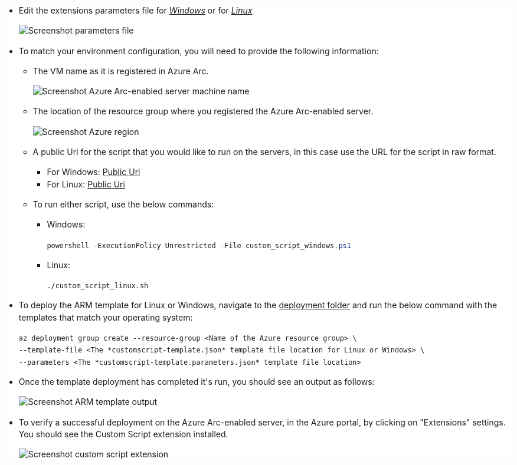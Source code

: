 - Edit the extensions parameters file for [*Windows*](https://github.com/microsoft/azure_arc/blob/main/azure_arc_servers_jumpstart/archive/extensions/arm/customscript-templatewindows.parameters.json) or for [*Linux*](https://github.com/microsoft/azure_arc/blob/main/azure_arc_servers_jumpstart/archive/extensions/arm/customscript-templatelinux.parameters.json)

   ![Screenshot parameters file](./07.png)

- To match your environment configuration, you will need to provide the following information:

  - The VM name as it is registered in Azure Arc.

    ![Screenshot Azure Arc-enabled server machine name](./08.png)

  - The location of the resource group where you registered the Azure Arc-enabled server.

    ![Screenshot Azure region](./09.png)

  - A public Uri for the script that you would like to run on the servers, in this case use the URL for the script in raw format.
    - For Windows: [Public Uri](https://raw.githubusercontent.com/microsoft/azure_arc/main/azure_arc_servers_jumpstart/scripts/custom_script_windows.ps1)
    - For Linux: [Public Uri](https://raw.githubusercontent.com/microsoft/azure_arc/main/azure_arc_servers_jumpstart/scripts/custom_script_linux.sh)

  - To run either script, use the below commands:

    - Windows:

         ```powershell
         powershell -ExecutionPolicy Unrestricted -File custom_script_windows.ps1
         ```

    - Linux:

         ```shell
         ./custom_script_linux.sh
         ```

- To deploy the ARM template for Linux or Windows, navigate to the [deployment folder](https://github.com/microsoft/azure_arc/tree/main/azure_arc_servers_jumpstart/extensions/arm) and run the below command with the templates that match your operating system:

    ```shell
    az deployment group create --resource-group <Name of the Azure resource group> \
    --template-file <The *customscript-template.json* template file location for Linux or Windows> \
    --parameters <The *customscript-template.parameters.json* template file location>
    ```

- Once the template deployment has completed it's run, you should see an output as follows:

    ![Screenshot ARM template output](./10.png)

- To verify a successful deployment on the Azure Arc-enabled server, in the Azure portal, by clicking on "Extensions" settings. You should see the Custom Script extension installed.

    ![Screenshot custom script extension](./11.png)
